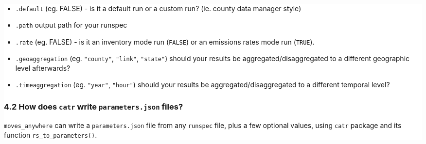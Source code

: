 -   `.default` (eg. FALSE) - is it a default run or a custom run? (ie. county data manager style)

-   `.path` output path for your runspec

-   `.rate` (eg. FALSE) - is it an inventory mode run (`FALSE`) or an emissions rates mode run (`TRUE`).

-   `.geoaggregation` (eg. `"county"`, `"link"`, `"state"`) should your results be aggregated/disaggregated to a different geographic level afterwards?

-   `.timeaggregation` (eg. `"year"`, `"hour"`) should your results be aggregated/disaggregated to a different temporal level?

### 4.2 How does `catr` write `parameters.json` files?

`moves_anywhere` can write a `parameters.json` file from any `runspec` file, plus a few optional values, using `catr` package and its function `rs_to_parameters()`.

### 
